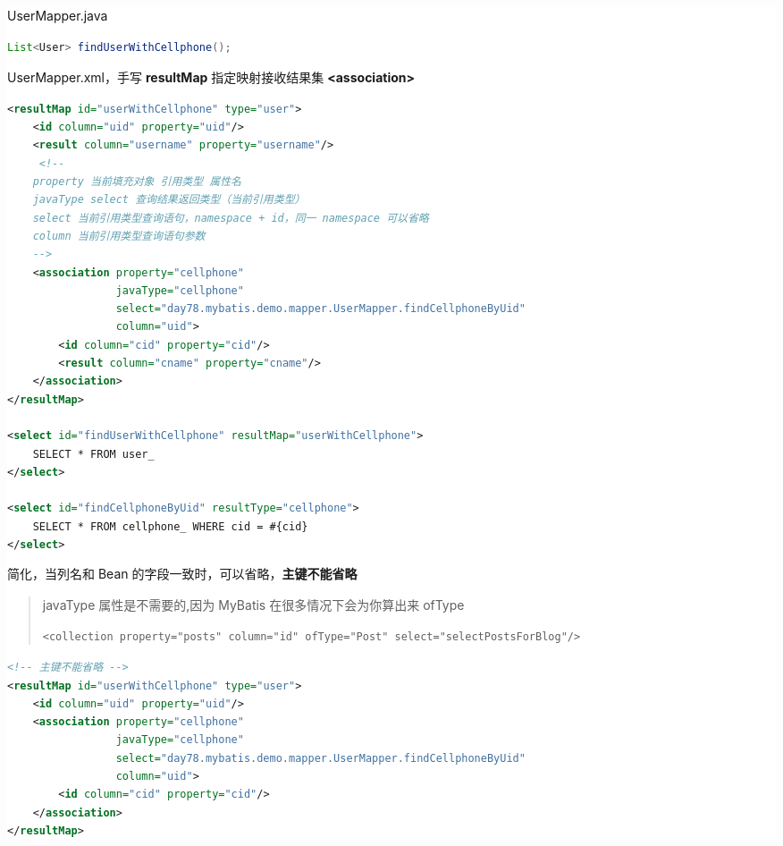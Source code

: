 UserMapper.java

```java
List<User> findUserWithCellphone();
```

UserMapper.xml，手写 **resultMap** 指定映射接收结果集 **\<association>**

```xml
<resultMap id="userWithCellphone" type="user">
    <id column="uid" property="uid"/>
    <result column="username" property="username"/>
     <!-- 
	property 当前填充对象 引用类型 属性名
	javaType select 查询结果返回类型（当前引用类型）
	select 当前引用类型查询语句，namespace + id，同一 namespace 可以省略
	column 当前引用类型查询语句参数
	-->
    <association property="cellphone"
                 javaType="cellphone"
                 select="day78.mybatis.demo.mapper.UserMapper.findCellphoneByUid"
                 column="uid">
        <id column="cid" property="cid"/>
        <result column="cname" property="cname"/>
    </association>
</resultMap>

<select id="findUserWithCellphone" resultMap="userWithCellphone">
    SELECT * FROM user_
</select>

<select id="findCellphoneByUid" resultType="cellphone">
    SELECT * FROM cellphone_ WHERE cid = #{cid}
</select>
```

简化，当列名和 Bean 的字段一致时，可以省略，**主键不能省略**

> javaType 属性是不需要的,因为 MyBatis 在很多情况下会为你算出来  ofType
>
> `<collection property="posts" column="id" ofType="Post" select="selectPostsForBlog"/>`

```xml
<!-- 主键不能省略 -->
<resultMap id="userWithCellphone" type="user">
    <id column="uid" property="uid"/>
    <association property="cellphone"
                 javaType="cellphone"
                 select="day78.mybatis.demo.mapper.UserMapper.findCellphoneByUid"
                 column="uid">
        <id column="cid" property="cid"/>
    </association>
</resultMap>
```
